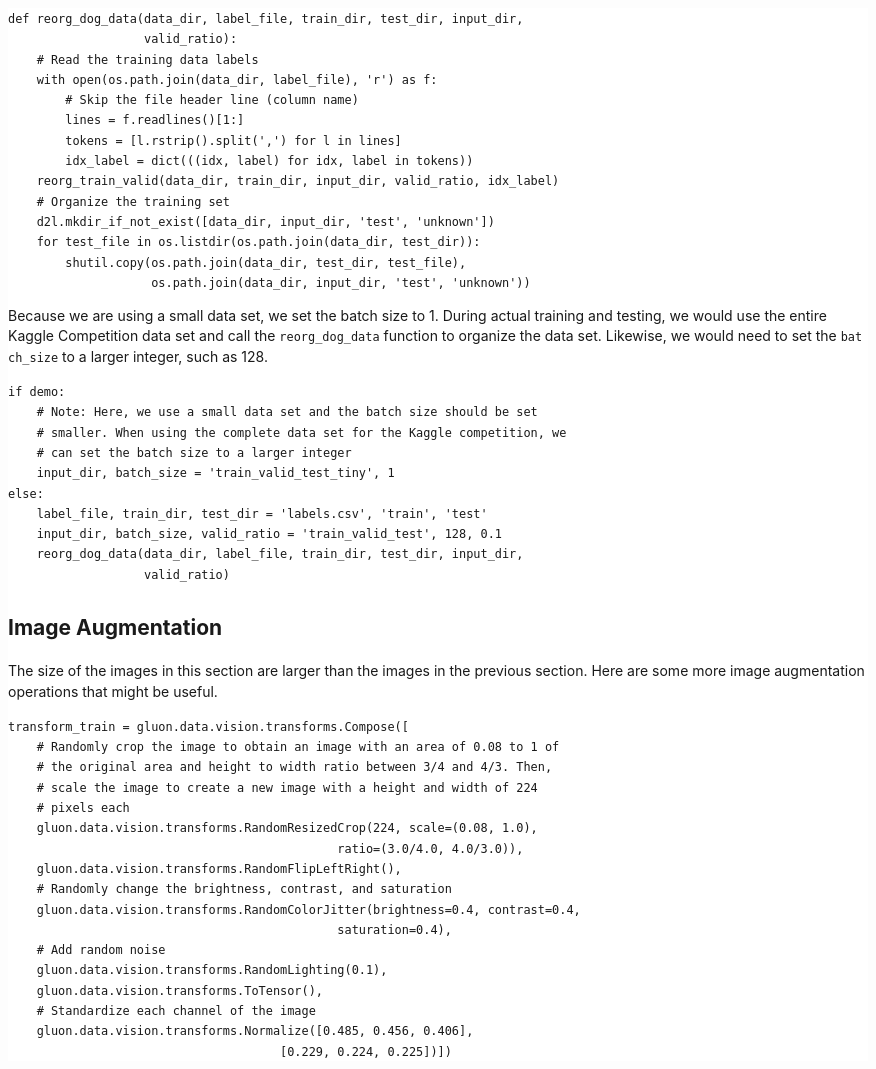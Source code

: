 ```{.python .input  n=2}
def reorg_dog_data(data_dir, label_file, train_dir, test_dir, input_dir,
                   valid_ratio):
    # Read the training data labels
    with open(os.path.join(data_dir, label_file), 'r') as f:
        # Skip the file header line (column name)
        lines = f.readlines()[1:]
        tokens = [l.rstrip().split(',') for l in lines]
        idx_label = dict(((idx, label) for idx, label in tokens))
    reorg_train_valid(data_dir, train_dir, input_dir, valid_ratio, idx_label)
    # Organize the training set
    d2l.mkdir_if_not_exist([data_dir, input_dir, 'test', 'unknown'])
    for test_file in os.listdir(os.path.join(data_dir, test_dir)):
        shutil.copy(os.path.join(data_dir, test_dir, test_file),
                    os.path.join(data_dir, input_dir, 'test', 'unknown'))
```

Because we are using a small data set, we set the batch size to 1. During actual training and testing, we would use the entire Kaggle Competition data set and call the `reorg_dog_data` function to organize the data set. Likewise, we would need to set the `batch_size` to a larger integer, such as 128.

```{.python .input  n=3}
if demo:
    # Note: Here, we use a small data set and the batch size should be set
    # smaller. When using the complete data set for the Kaggle competition, we
    # can set the batch size to a larger integer
    input_dir, batch_size = 'train_valid_test_tiny', 1
else:
    label_file, train_dir, test_dir = 'labels.csv', 'train', 'test'
    input_dir, batch_size, valid_ratio = 'train_valid_test', 128, 0.1
    reorg_dog_data(data_dir, label_file, train_dir, test_dir, input_dir,
                   valid_ratio)
```

## Image Augmentation

The size of the images in this section are larger than the images in the previous section. Here are some more image augmentation operations that might be useful.

```{.python .input  n=4}
transform_train = gluon.data.vision.transforms.Compose([
    # Randomly crop the image to obtain an image with an area of 0.08 to 1 of
    # the original area and height to width ratio between 3/4 and 4/3. Then,
    # scale the image to create a new image with a height and width of 224
    # pixels each
    gluon.data.vision.transforms.RandomResizedCrop(224, scale=(0.08, 1.0),
                                              ratio=(3.0/4.0, 4.0/3.0)),
    gluon.data.vision.transforms.RandomFlipLeftRight(),
    # Randomly change the brightness, contrast, and saturation
    gluon.data.vision.transforms.RandomColorJitter(brightness=0.4, contrast=0.4,
                                              saturation=0.4),
    # Add random noise
    gluon.data.vision.transforms.RandomLighting(0.1),
    gluon.data.vision.transforms.ToTensor(),
    # Standardize each channel of the image
    gluon.data.vision.transforms.Normalize([0.485, 0.456, 0.406],
                                      [0.229, 0.224, 0.225])])
```
